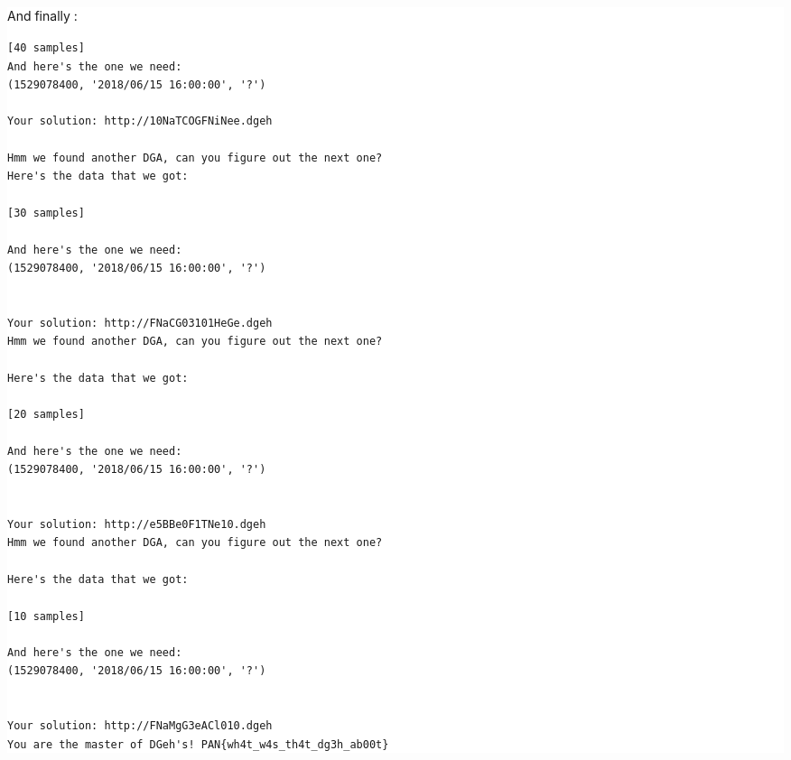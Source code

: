 
And finally :

```
[40 samples]
And here's the one we need:
(1529078400, '2018/06/15 16:00:00', '?')

Your solution: http://10NaTCOGFNiNee.dgeh

Hmm we found another DGA, can you figure out the next one?
Here's the data that we got:

[30 samples]

And here's the one we need:
(1529078400, '2018/06/15 16:00:00', '?')


Your solution: http://FNaCG03101HeGe.dgeh
Hmm we found another DGA, can you figure out the next one?

Here's the data that we got:

[20 samples]

And here's the one we need:
(1529078400, '2018/06/15 16:00:00', '?')


Your solution: http://e5BBe0F1TNe10.dgeh
Hmm we found another DGA, can you figure out the next one?

Here's the data that we got:

[10 samples]

And here's the one we need:
(1529078400, '2018/06/15 16:00:00', '?')


Your solution: http://FNaMgG3eACl010.dgeh
You are the master of DGeh's! PAN{wh4t_w4s_th4t_dg3h_ab00t}
```
